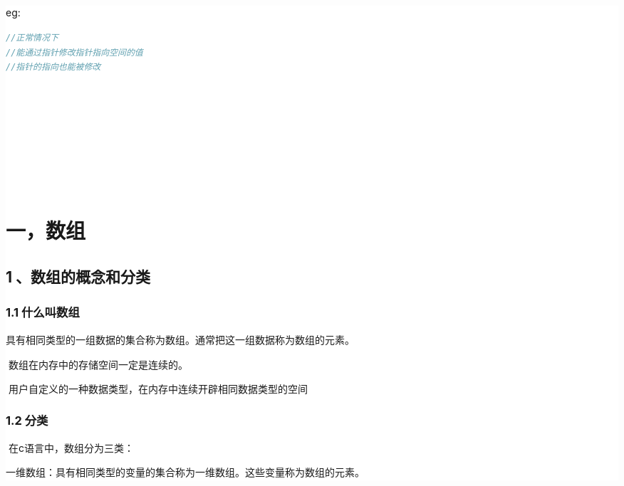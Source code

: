 eg:

```c++
//正常情况下
//能通过指针修改指针指向空间的值
//指针的指向也能被修改










```



























# 一，数组

## 1 、数组的概念和分类

### 1.1 什么叫数组

​		具有相同类型的一组数据的集合称为数组。通常把这一组数据称为数组的元素。

​		数组在内存中的存储空间一定是连续的。



​		用户自定义的一种数据类型，在内存中连续开辟相同数据类型的空间



### 1.2 分类 

​		在c语言中，数组分为三类：

​		一维数组：具有相同类型的变量的集合称为一维数组。这些变量称为数组的元素。
